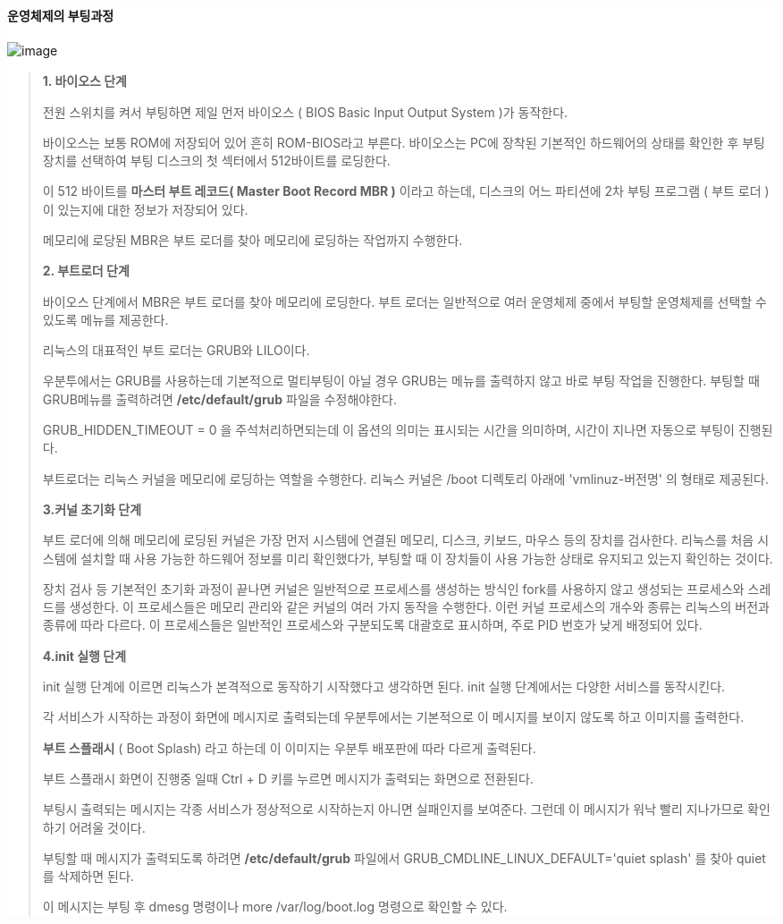 



#### 운영체제의 부팅과정

<img width="700" alt="image" src="https://user-images.githubusercontent.com/98302106/183360219-9e1087c2-e5e7-4926-aa45-fd0ff3f2d6ba.png">

> **1. 바이오스 단계**
>
> 전원 스위치를 켜서 부팅하면 제일 먼저 바이오스 ( BIOS Basic Input Output System )가 동작한다.
>
> 바이오스는 보통 ROM에 저장되어 있어 흔히 ROM-BIOS라고 부른다. 바이오스는 PC에 장착된 기본적인 하드웨어의 상태를 확인한 후 부팅 장치를 선택하여 부팅 디스크의 첫 섹터에서 512바이트를 로딩한다.
>
> 이 512 바이트를 **마스터 부트 레코드( Master Boot Record MBR )** 이라고 하는데, 디스크의 어느 파티션에 2차 부팅 프로그램 ( 부트 로더 ) 이 있는지에 대한 정보가 저장되어 있다.
>
> 메모리에 로당된 MBR은 부트 로더를 찾아 메모리에 로딩하는 작업까지 수행한다.
>
> 
>
> **2. 부트로더 단계**
>
> 바이오스 단계에서 MBR은 부트 로더를 찾아 메모리에 로딩한다. 부트 로더는 일반적으로 여러 운영체제 중에서 부팅할 운영체제를 선택할 수 있도록 메뉴를 제공한다.
>
> 리눅스의 대표적인 부트 로더는 GRUB와 LILO이다.
>
> 우분투에서는 GRUB를 사용하는데 기본적으로 멀티부팅이 아닐 경우 GRUB는 메뉴를 출력하지 않고 바로 부팅 작업을 진행한다. 부팅할 때 GRUB메뉴를 출력하려면 **/etc/default/grub** 파일을 수정해야한다.
>
> GRUB_HIDDEN_TIMEOUT = 0 을 주석처리하면되는데 이 옵션의 의미는 표시되는 시간을 의미하며, 시간이 지나면 자동으로 부팅이 진행된다.
>
> 부트로더는 리눅스 커널을 메모리에 로딩하는 역할을 수행한다. 리눅스 커널은 /boot 디렉토리 아래에 'vmlinuz-버전명' 의 형태로 제공된다.
>
> 
>
> **3.커널 초기화 단계**
>
> 부트 로더에 의해 메모리에 로딩된 커널은 가장 먼저 시스템에 연결된 메모리, 디스크, 키보드, 마우스 등의 장치를 검사한다. 리눅스를 처음 시스템에 설치할 때 사용 가능한 하드웨어 정보를 미리 확인했다가, 부팅할 때 이 장치들이 사용 가능한 상태로 유지되고 있는지 확인하는 것이다.
>
> 장치 검사 등 기본적인 초기화 과정이 끝나면 커널은 일반적으로 프로세스를 생성하는 방식인 fork를 사용하지 않고 생성되는 프로세스와 스레드를 생성한다. 이 프로세스들은 메모리 관리와 같은 커널의 여러 가지 동작을 수행한다. 이런 커널 프로세스의 개수와 종류는 리눅스의 버전과 종류에 따라 다르다. 이 프로세스들은 일반적인 프로세스와 구분되도록 대괄호로 표시하며, 주로 PID 번호가 낮게 배정되어 있다.
>
> 
>
> **4.init 실행 단계**
>
> init 실행 단계에 이르면 리눅스가 본격적으로 동작하기 시작했다고 생각하면 된다. init 실행 단계에서는 다양한 서비스를 동작시킨다. 
>
> 각 서비스가 시작하는 과정이 화면에 메시지로 출력되는데 우분투에서는 기본적으로 이 메시지를 보이지 않도록 하고 이미지를 출력한다.
>
> **부트 스플래시** ( Boot Splash) 라고 하는데 이 이미지는 우분투 배포판에 따라 다르게 출력된다.
>
> 부트 스플래시 화면이 진행중 일때 Ctrl + D 키를 누르면 메시지가 출력되는 화면으로 전환된다.
>
> 부팅시 출력되는 메시지는 각종 서비스가 정상적으로 시작하는지 아니면 실패인지를 보여준다. 그런데 이 메시지가 워낙 빨리 지나가므로 확인하기 어려울 것이다.
>
> 부팅할 때 메시지가 출력되도록 하려면 **/etc/default/grub** 파일에서 GRUB_CMDLINE_LINUX_DEFAULT='quiet splash' 를 찾아 quiet를 삭제하면 된다.
>
> 이 메시지는 부팅 후 dmesg 명령이나 more /var/log/boot.log 명령으로 확인할 수 있다.
>